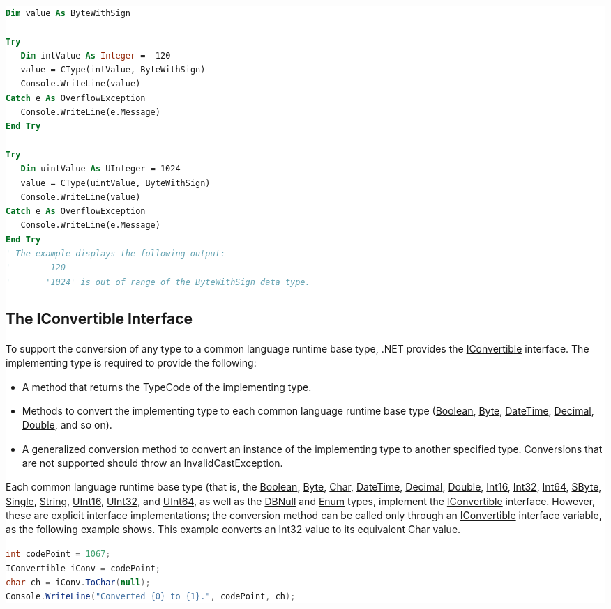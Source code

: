 ```vb
Dim value As ByteWithSign

Try  
   Dim intValue As Integer = -120
   value = CType(intValue, ByteWithSign)
   Console.WriteLine(value) 
Catch e As OverflowException
   Console.WriteLine(e.Message)
End Try

Try
   Dim uintValue As UInteger = 1024
   value = CType(uintValue, ByteWithSign)
   Console.WriteLine(value) 
Catch e As OverflowException
   Console.WriteLine(e.Message)
End Try
' The example displays the following output:
'       -120
'       '1024' is out of range of the ByteWithSign data type.
```

## The IConvertible Interface

To support the conversion of any type to a common language runtime base type, .NET provides the [IConvertible](xref:System.IConvertible) interface. The implementing type is required to provide the following:

* A method that returns the [TypeCode](xref:System.TypeCode) of the implementing type.

* Methods to convert the implementing type to each common language runtime base type ([Boolean](xref:System.Boolean), [Byte](xref:System.Byte), [DateTime](xref:System.DateTime), [Decimal](xref:System.Decimal), [Double](xref:System.Double), and so on).

* A generalized conversion method to convert an instance of the implementing type to another specified type. Conversions that are not supported should throw an [InvalidCastException](xref:System.InvalidCastException).

Each common language runtime base type (that is, the [Boolean](xref:System.Boolean), [Byte](xref:System.Byte), [Char](xref:System.Char), [DateTime](xref:System.DateTime), [Decimal](xref:System.Decimal), [Double](xref:System.Double), [Int16](xref:System.Int16), [Int32](xref:System.Int32), [Int64](xref:System.Int64), [SByte](xref:System.SByte), [Single](xref:System.Single), [String](xref:System.String), [UInt16](xref:System.UInt16), [UInt32](xref:System.UInt32), and [UInt64](xref:System.UInt64), as well as the [DBNull](xref:System.DBNull) and [Enum](xref:System.Enum) types, implement the [IConvertible](xref:System.IConvertible) interface. However, these are explicit interface implementations; the conversion method can be called only through an [IConvertible](xref:System.IConvertible) interface variable, as the following example shows. This example converts an [Int32](xref:System.Int32) value to its equivalent [Char](xref:System.Char) value.

```csharp
int codePoint = 1067;
IConvertible iConv = codePoint;
char ch = iConv.ToChar(null);
Console.WriteLine("Converted {0} to {1}.", codePoint, ch);
```
